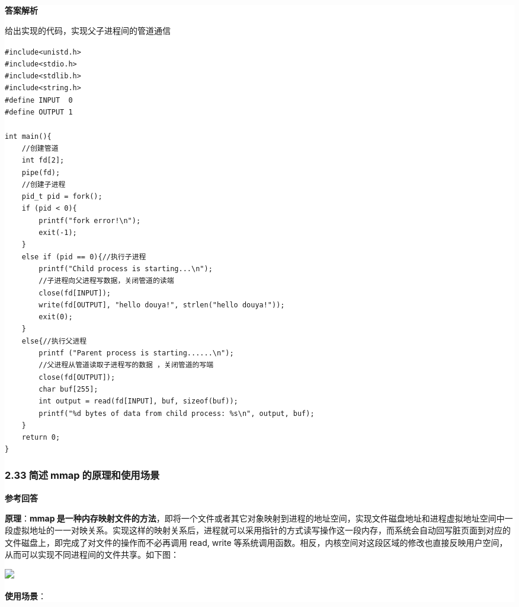 **答案解析**

给出实现的代码，实现父子进程间的管道通信

```
#include<unistd.h>    
#include<stdio.h>    
#include<stdlib.h>    
#include<string.h>    
#define INPUT  0     
#define OUTPUT 1    

int main(){    
    //创建管道    
    int fd[2];    
    pipe(fd);    
    //创建子进程    
    pid_t pid = fork();    
    if (pid < 0){    
        printf("fork error!\n");    
        exit(-1);    
    }    
    else if (pid == 0){//执行子进程  
        printf("Child process is starting...\n");  
        //子进程向父进程写数据，关闭管道的读端   
        close(fd[INPUT]);  
        write(fd[OUTPUT], "hello douya!", strlen("hello douya!"));  
        exit(0);  
    }  
    else{//执行父进程  
        printf ("Parent process is starting......\n");  
        //父进程从管道读取子进程写的数据 ，关闭管道的写端    
        close(fd[OUTPUT]);    
        char buf[255];  
        int output = read(fd[INPUT], buf, sizeof(buf));  
        printf("%d bytes of data from child process: %s\n", output, buf);  
    }  
    return 0;    
}   

```

### 2.33 简述 mmap 的原理和使用场景

**参考回答**

**原理**：**mmap 是一种内存映射文件的方法**，即将一个文件或者其它对象映射到进程的地址空间，实现文件磁盘地址和进程虚拟地址空间中一段虚拟地址的一一对映关系。实现这样的映射关系后，进程就可以采用指针的方式读写操作这一段内存，而系统会自动回写脏页面到对应的文件磁盘上，即完成了对文件的操作而不必再调用 read, write 等系统调用函数。相反，内核空间对这段区域的修改也直接反映用户空间，从而可以实现不同进程间的文件共享。如下图：

![](https://uploadfiles.nowcoder.com/images/20210519/59_1621415737288/7F7B2DE3C7D83F7F31D18D49C8BBCF01)

**使用场景**：
